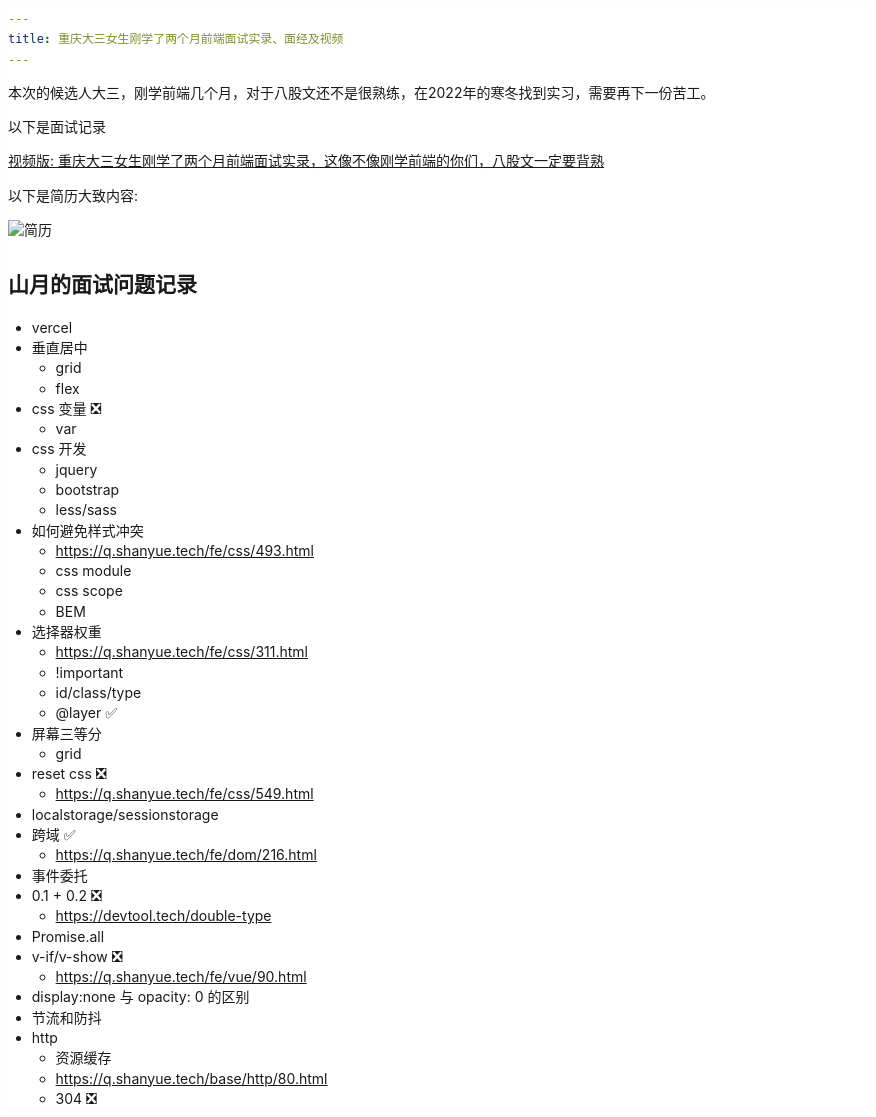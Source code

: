 ```yaml
---
title: 重庆大三女生刚学了两个月前端面试实录、面经及视频
---
```


本次的候选人大三，刚学前端几个月，对于八股文还不是很熟练，在2022年的寒冬找到实习，需要再下一份苦工。

以下是面试记录

[视频版: 重庆大三女生刚学了两个月前端面试实录，这像不像刚学前端的你们，八股文一定要背熟](https://www.bilibili.com/video/BV15Y4y1t7mb)

以下是简历大致内容:

![简历](https://static.shanyue.tech/images/22-05-18/clipboard-3191.421437.webp)

## 山月的面试问题记录

+ vercel
+ 垂直居中
    + grid
    + flex
+ css 变量 ❎
    + var
+ css 开发
    + jquery
    + bootstrap
    + less/sass
+ 如何避免样式冲突
    + <https://q.shanyue.tech/fe/css/493.html>
    + css module
    + css scope
    + BEM
+ 选择器权重
    + <https://q.shanyue.tech/fe/css/311.html>
    + !important
    + id/class/type
    + @layer ✅
+ 屏幕三等分
    + grid
+ reset css ❎
    + <https://q.shanyue.tech/fe/css/549.html>
+ localstorage/sessionstorage
+ 跨域 ✅
    + <https://q.shanyue.tech/fe/dom/216.html>
+ 事件委托
+ 0.1 + 0.2 ❎
    + <https://devtool.tech/double-type>
+ Promise.all
+ v-if/v-show ❎
    + <https://q.shanyue.tech/fe/vue/90.html>
+ display:none 与 opacity: 0 的区别
+ 节流和防抖
+ http
    + 资源缓存
    + <https://q.shanyue.tech/base/http/80.html>
    + 304 ❎
